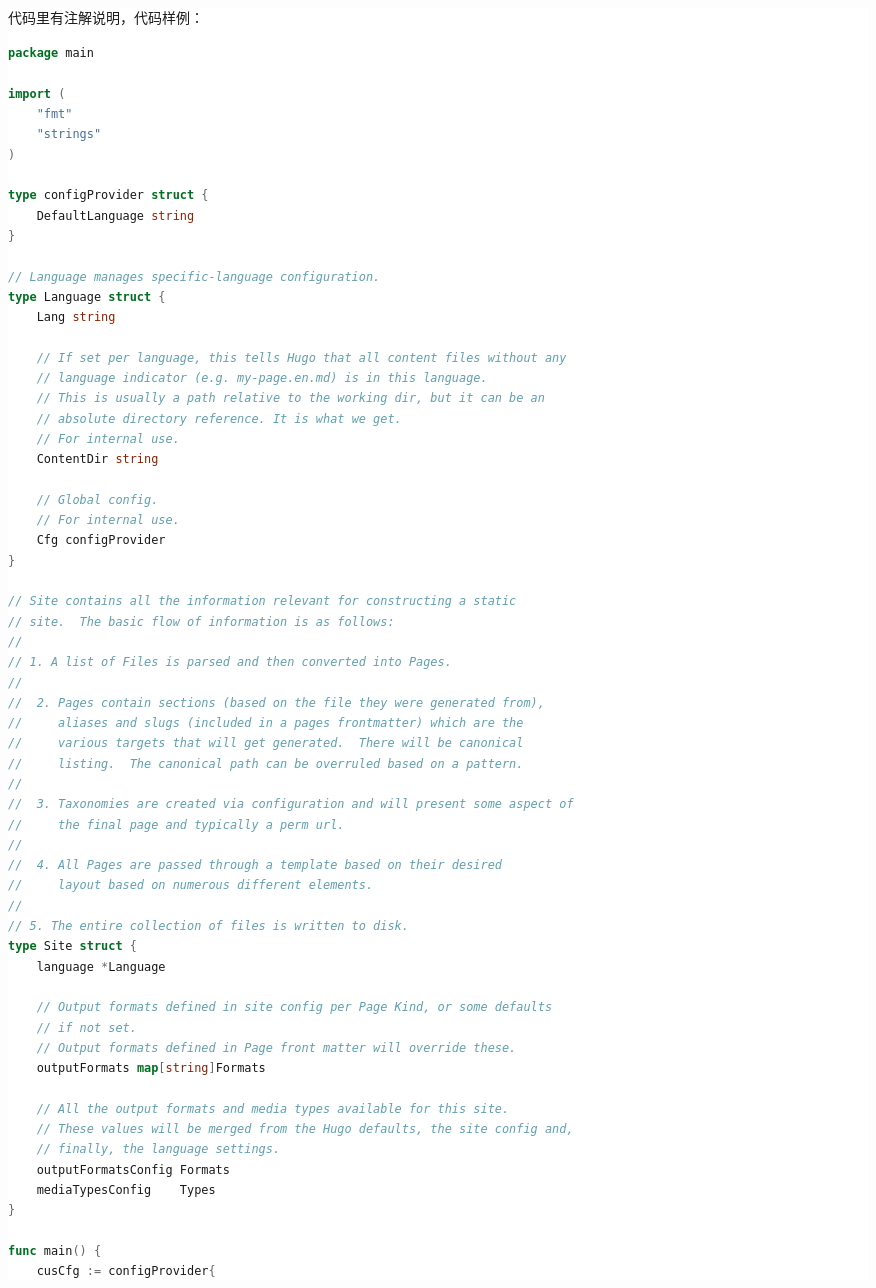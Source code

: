 代码里有注解说明，代码样例：

```go
package main

import (
	"fmt"
	"strings"
)

type configProvider struct {
	DefaultLanguage string
}

// Language manages specific-language configuration.
type Language struct {
	Lang string

	// If set per language, this tells Hugo that all content files without any
	// language indicator (e.g. my-page.en.md) is in this language.
	// This is usually a path relative to the working dir, but it can be an
	// absolute directory reference. It is what we get.
	// For internal use.
	ContentDir string

	// Global config.
	// For internal use.
	Cfg configProvider
}

// Site contains all the information relevant for constructing a static
// site.  The basic flow of information is as follows:
//
// 1. A list of Files is parsed and then converted into Pages.
//
//  2. Pages contain sections (based on the file they were generated from),
//     aliases and slugs (included in a pages frontmatter) which are the
//     various targets that will get generated.  There will be canonical
//     listing.  The canonical path can be overruled based on a pattern.
//
//  3. Taxonomies are created via configuration and will present some aspect of
//     the final page and typically a perm url.
//
//  4. All Pages are passed through a template based on their desired
//     layout based on numerous different elements.
//
// 5. The entire collection of files is written to disk.
type Site struct {
	language *Language

	// Output formats defined in site config per Page Kind, or some defaults
	// if not set.
	// Output formats defined in Page front matter will override these.
	outputFormats map[string]Formats

	// All the output formats and media types available for this site.
	// These values will be merged from the Hugo defaults, the site config and,
	// finally, the language settings.
	outputFormatsConfig Formats
	mediaTypesConfig    Types
}

func main() {
	cusCfg := configProvider{
```